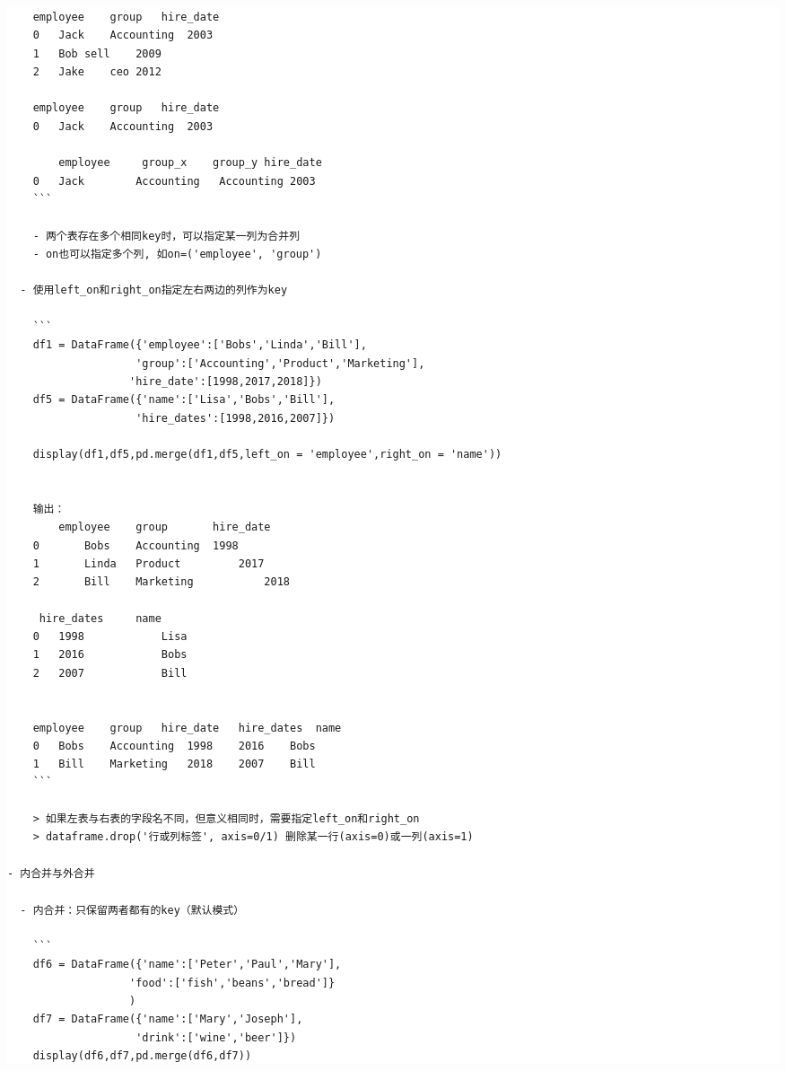         
        employee	group	hire_date
        0	Jack	Accounting	2003
        1	Bob	sell	2009
        2	Jake	ceo	2012
        
        employee	group	hire_date
        0	Jack	Accounting	2003
        
        	employee	 group_x	group_y	hire_date
        0	Jack 		Accounting	 Accounting	2003
        ```

        - 两个表存在多个相同key时，可以指定某一列为合并列
        - on也可以指定多个列, 如on=('employee', 'group')

      - 使用left_on和right_on指定左右两边的列作为key	

        ```
        df1 = DataFrame({'employee':['Bobs','Linda','Bill'],
                        'group':['Accounting','Product','Marketing'],
                       'hire_date':[1998,2017,2018]})
        df5 = DataFrame({'name':['Lisa','Bobs','Bill'],
                        'hire_dates':[1998,2016,2007]})
        
        display(df1,df5,pd.merge(df1,df5,left_on = 'employee',right_on = 'name'))
        
        
        输出：
        	employee	group		hire_date
        0		Bobs	Accounting	1998
        1		Linda	Product			2017
        2		Bill	Marketing			2018
        
         hire_dates	 	name
        0	1998			Lisa
        1	2016			Bobs
        2	2007			Bill
        
        
        employee	group	hire_date	hire_dates	name
        0	Bobs	Accounting	1998	2016	Bobs
        1	Bill	Marketing	2018	2007	Bill
        ```

        > 如果左表与右表的字段名不同，但意义相同时，需要指定left_on和right_on
        > ​dataframe.drop('行或列标签', axis=0/1) 删除某一行(axis=0)或一列(axis=1)				

    - 内合并与外合并

      - 内合并：只保留两者都有的key（默认模式）

        ```
        df6 = DataFrame({'name':['Peter','Paul','Mary'],
                       'food':['fish','beans','bread']}
                       )
        df7 = DataFrame({'name':['Mary','Joseph'],
                        'drink':['wine','beer']})
        display(df6,df7,pd.merge(df6,df7))
        